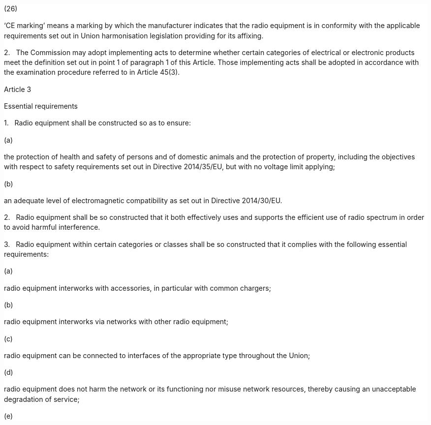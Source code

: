  

(26)

‘CE marking’ means a marking by which the manufacturer indicates that the radio equipment is in conformity with the applicable requirements set out in Union harmonisation legislation providing for its affixing.

2.   The Commission may adopt implementing acts to determine whether certain categories of electrical or electronic products meet the definition set out in point 1 of paragraph 1 of this Article. Those implementing acts shall be adopted in accordance with the examination procedure referred to in Article 45(3).

Article 3

Essential requirements

1.   Radio equipment shall be constructed so as to ensure:

 

(a)

the protection of health and safety of persons and of domestic animals and the protection of property, including the objectives with respect to safety requirements set out in Directive 2014/35/EU, but with no voltage limit applying;

 

(b)

an adequate level of electromagnetic compatibility as set out in Directive 2014/30/EU.

2.   Radio equipment shall be so constructed that it both effectively uses and supports the efficient use of radio spectrum in order to avoid harmful interference.

3.   Radio equipment within certain categories or classes shall be so constructed that it complies with the following essential requirements:

 

(a)

radio equipment interworks with accessories, in particular with common chargers;

 

(b)

radio equipment interworks via networks with other radio equipment;

 

(c)

radio equipment can be connected to interfaces of the appropriate type throughout the Union;

 

(d)

radio equipment does not harm the network or its functioning nor misuse network resources, thereby causing an unacceptable degradation of service;

 

(e)
